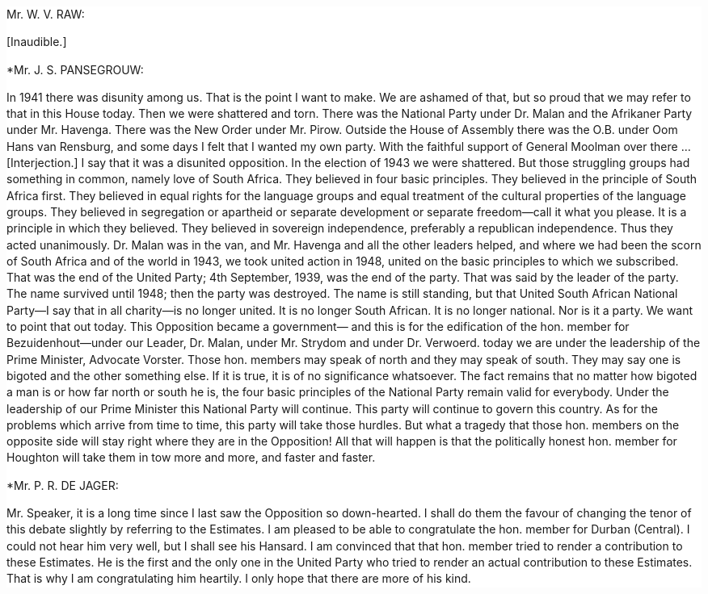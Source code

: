 </speech>

<speech by="#raw">

<from>Mr. <person refersTo="hansard_za">W. V. RAW</person>:</from>

<p>[Inaudible.]</p>

</speech>

<speech by="#pansegrouw">

<from>*Mr. <person refersTo="hansard_za">J. S. PANSEGROUW</person>:</from>

<p>In 1941 there was disunity among us. That is the point I want to make. We are ashamed of that, but so proud that we may refer to that in this House today. Then we were shattered and torn. There was the National Party under Dr. Malan and the Afrikaner Party under Mr. Havenga. There was the New Order under Mr. Pirow. Outside the House of Assembly there was the O.B. under Oom Hans van Rensburg, and some days I felt that I wanted my own party. With the faithful support of General Moolman over there &#x2026; [Interjection.] I say that it was a disunited opposition. In the election of 1943 we were shattered. But those struggling groups had something in common, namely love of South Africa. They believed in four basic principles. They believed in the principle of South Africa first. They believed in equal rights for the language groups and equal treatment of the cultural properties of the language groups. They believed in segregation or apartheid or separate development or separate freedom&#x2014;call it what you please. It is a principle in which they believed. They believed in sovereign independence, preferably a republican independence. Thus they acted unanimously. Dr. Malan was in the van, and Mr. Havenga and all the other leaders helped, and where we had been the scorn of South Africa and of the world in 1943, we took united action in 1948, united on the basic principles to which we subscribed. That was the end of the United Party; 4th September, 1939, was the end of the party. That was said by the leader of the party. The name survived until 1948; then the party was destroyed. The name is still standing, but that United South African National Party&#x2014;I say that in all charity&#x2014;is no longer united. It is no longer South African. It is no longer national. Nor is it a party. We want to point that out today. This Opposition became a government&#x2014; and this is for the edification of the hon. member for Bezuidenhout&#x2014;under our Leader, Dr. Malan, under Mr. Strydom and under Dr. Verwoerd. today we are under the leadership of the Prime Minister, Advocate Vorster. Those hon. members may speak of north and they may speak of south. They may say one is bigoted and the other something else. If it is true, it is of no significance whatsoever. The fact remains that no matter how bigoted a man is or how far north or south he is, the four basic principles of the National Party remain valid for everybody. Under the leadership of our Prime Minister this National Party will continue. This party will continue to govern this country. As for the problems which arrive from time to time, this party will take those hurdles. But what a tragedy that those hon. members on the opposite side will stay right where they are in the Opposition! All that will happen is that the politically honest hon. member for Houghton will take them in tow more and more, and faster and faster.</p>

</speech>

<speech by="#de_jager">

<from>*Mr. <person refersTo="hansard_za">P. R. DE JAGER</person>:</from>

<p>Mr. Speaker, it is a long time since I last saw the Opposition so down-hearted. I shall do them the favour of changing the tenor of this debate slightly by referring to the Estimates. I am pleased to be able to congratulate the hon. member for Durban (Central). I could not hear him very well, but I shall see his Hansard. I am convinced that that hon. member tried to render a contribution to these Estimates. He is the first and the only one in the United Party who tried to render an actual contribution to these Estimates. That is why I am congratulating him heartily. I only hope that there are more of his kind.</p>
